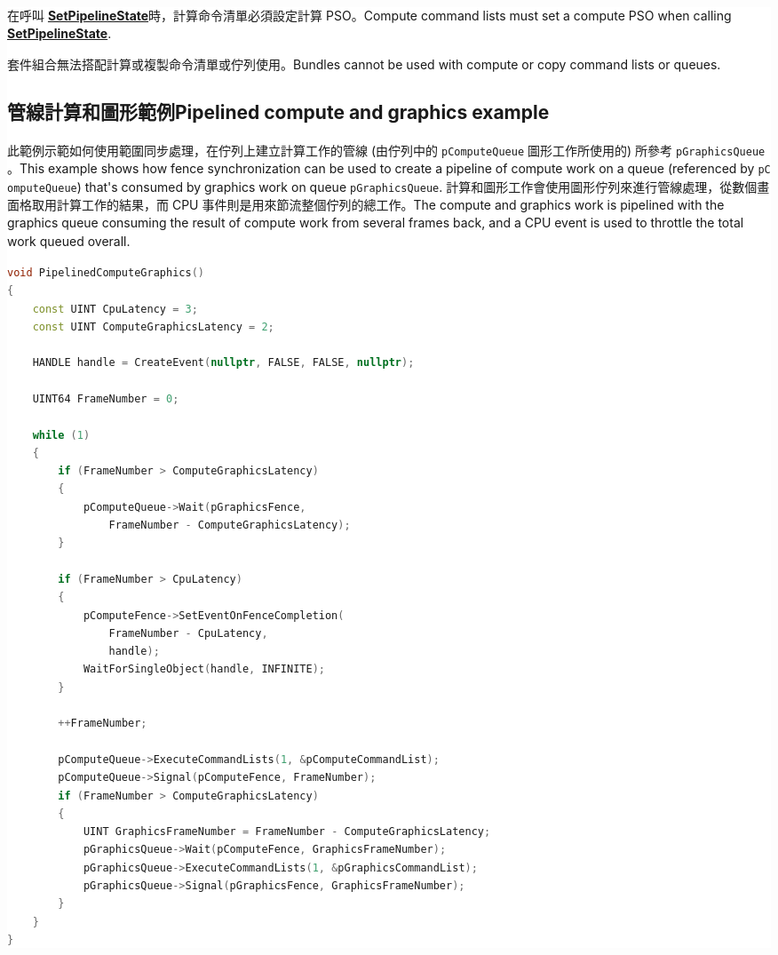 <span data-ttu-id="66912-215">在呼叫 [**SetPipelineState**](/windows/win32/api/d3d12/nf-d3d12-id3d12graphicscommandlist-setpipelinestate)時，計算命令清單必須設定計算 PSO。</span><span class="sxs-lookup"><span data-stu-id="66912-215">Compute command lists must set a compute PSO when calling [**SetPipelineState**](/windows/win32/api/d3d12/nf-d3d12-id3d12graphicscommandlist-setpipelinestate).</span></span>

<span data-ttu-id="66912-216">套件組合無法搭配計算或複製命令清單或佇列使用。</span><span class="sxs-lookup"><span data-stu-id="66912-216">Bundles cannot be used with compute or copy command lists or queues.</span></span>

## <a name="pipelined-compute-and-graphics-example"></a><span data-ttu-id="66912-217">管線計算和圖形範例</span><span class="sxs-lookup"><span data-stu-id="66912-217">Pipelined compute and graphics example</span></span>

<span data-ttu-id="66912-218">此範例示範如何使用範圍同步處理，在佇列上建立計算工作的管線 (由佇列中的 `pComputeQueue` 圖形工作所使用的) 所參考 `pGraphicsQueue` 。</span><span class="sxs-lookup"><span data-stu-id="66912-218">This example shows how fence synchronization can be used to create a pipeline of compute work on a queue (referenced by `pComputeQueue`) that's consumed by graphics work on queue `pGraphicsQueue`.</span></span> <span data-ttu-id="66912-219">計算和圖形工作會使用圖形佇列來進行管線處理，從數個畫面格取用計算工作的結果，而 CPU 事件則是用來節流整個佇列的總工作。</span><span class="sxs-lookup"><span data-stu-id="66912-219">The compute and graphics work is pipelined with the graphics queue consuming the result of compute work from several frames back, and a CPU event is used to throttle the total work queued overall.</span></span>

```cpp
void PipelinedComputeGraphics()
{
    const UINT CpuLatency = 3;
    const UINT ComputeGraphicsLatency = 2;

    HANDLE handle = CreateEvent(nullptr, FALSE, FALSE, nullptr);

    UINT64 FrameNumber = 0;

    while (1)
    {
        if (FrameNumber > ComputeGraphicsLatency)
        {
            pComputeQueue->Wait(pGraphicsFence,
                FrameNumber - ComputeGraphicsLatency);
        }

        if (FrameNumber > CpuLatency)
        {
            pComputeFence->SetEventOnFenceCompletion(
                FrameNumber - CpuLatency,
                handle);
            WaitForSingleObject(handle, INFINITE);
        }

        ++FrameNumber;

        pComputeQueue->ExecuteCommandLists(1, &pComputeCommandList);
        pComputeQueue->Signal(pComputeFence, FrameNumber);
        if (FrameNumber > ComputeGraphicsLatency)
        {
            UINT GraphicsFrameNumber = FrameNumber - ComputeGraphicsLatency;
            pGraphicsQueue->Wait(pComputeFence, GraphicsFrameNumber);
            pGraphicsQueue->ExecuteCommandLists(1, &pGraphicsCommandList);
            pGraphicsQueue->Signal(pGraphicsFence, GraphicsFrameNumber);
        }
    }
}
```
